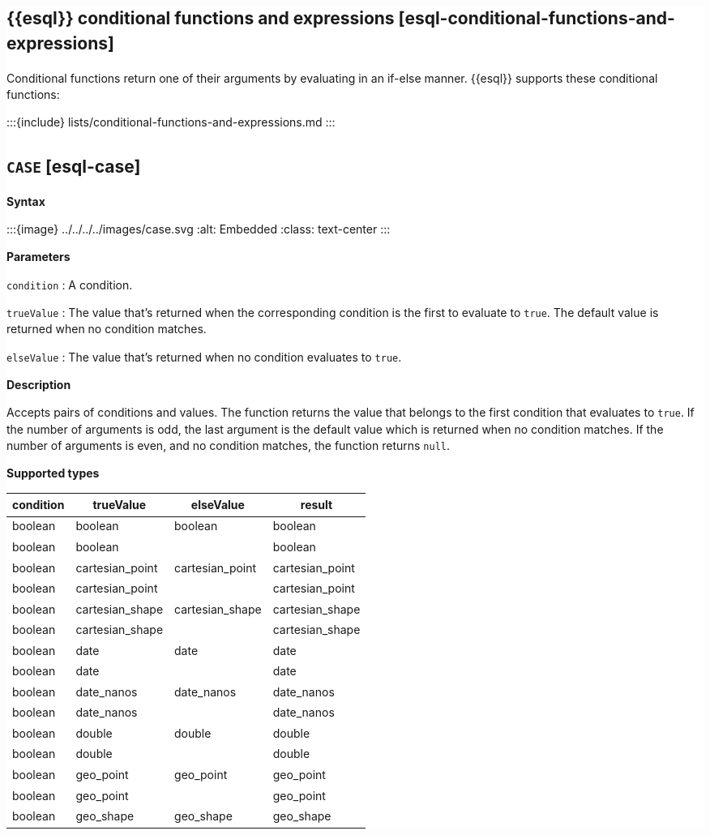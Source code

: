 ## {{esql}} conditional functions and expressions [esql-conditional-functions-and-expressions]


Conditional functions return one of their arguments by evaluating in an if-else manner. {{esql}} supports these conditional functions:

:::{include} lists/conditional-functions-and-expressions.md
:::


## `CASE` [esql-case]

**Syntax**

:::{image} ../../../../images/case.svg
:alt: Embedded
:class: text-center
:::

**Parameters**

`condition`
:   A condition.

`trueValue`
:   The value that’s returned when the corresponding condition is the first to evaluate to `true`. The default value is returned when no condition matches.

`elseValue`
:   The value that’s returned when no condition evaluates to `true`.

**Description**

Accepts pairs of conditions and values. The function returns the value that belongs to the first condition that evaluates to `true`.  If the number of arguments is odd, the last argument is the default value which is returned when no condition matches. If the number of arguments is even, and no condition matches, the function returns `null`.

**Supported types**

| condition | trueValue | elseValue | result |
| --- | --- | --- | --- |
| boolean | boolean | boolean | boolean |
| boolean | boolean |  | boolean |
| boolean | cartesian_point | cartesian_point | cartesian_point |
| boolean | cartesian_point |  | cartesian_point |
| boolean | cartesian_shape | cartesian_shape | cartesian_shape |
| boolean | cartesian_shape |  | cartesian_shape |
| boolean | date | date | date |
| boolean | date |  | date |
| boolean | date_nanos | date_nanos | date_nanos |
| boolean | date_nanos |  | date_nanos |
| boolean | double | double | double |
| boolean | double |  | double |
| boolean | geo_point | geo_point | geo_point |
| boolean | geo_point |  | geo_point |
| boolean | geo_shape | geo_shape | geo_shape |